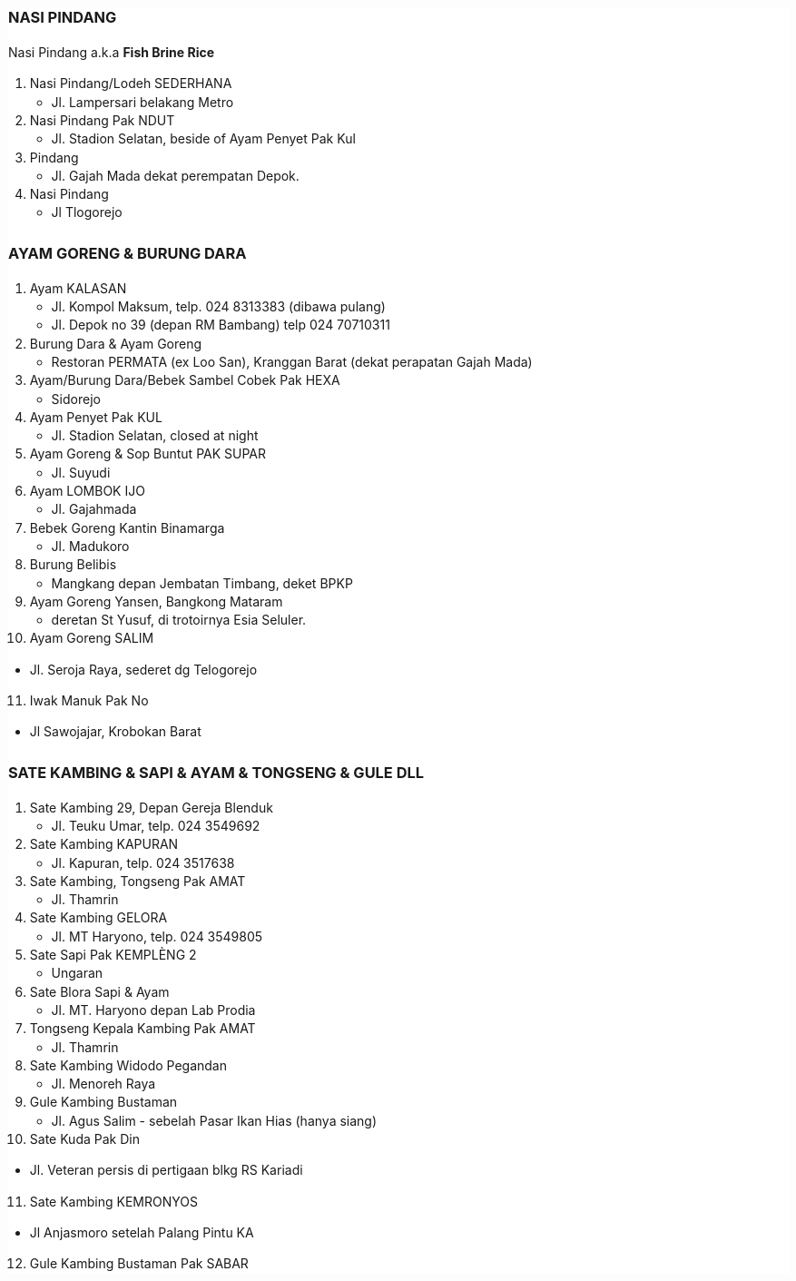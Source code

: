### NASI PINDANG ###

Nasi Pindang a.k.a **Fish Brine Rice**

1. Nasi Pindang/Lodeh SEDERHANA
   * Jl. Lampersari belakang Metro
2. Nasi Pindang Pak NDUT
   * Jl. Stadion Selatan, beside of Ayam Penyet Pak Kul
3. Pindang
   * Jl. Gajah Mada dekat perempatan Depok.
4. Nasi Pindang 
   * Jl Tlogorejo

### AYAM GORENG & BURUNG DARA ###

1. Ayam KALASAN
   *  Jl. Kompol Maksum, telp. 024 8313383 (dibawa pulang)
   * Jl. Depok no 39 (depan RM Bambang) telp 024 70710311
2. Burung Dara & Ayam Goreng
   * Restoran PERMATA (ex Loo San), Kranggan Barat (dekat perapatan Gajah Mada)
3. Ayam/Burung Dara/Bebek Sambel Cobek Pak HEXA
   * Sidorejo
4. Ayam Penyet Pak KUL
   * Jl. Stadion Selatan, closed at night
5. Ayam Goreng & Sop Buntut PAK SUPAR
   * Jl. Suyudi
6. Ayam LOMBOK IJO
   * Jl. Gajahmada
7. Bebek Goreng Kantin Binamarga
   * Jl. Madukoro
8. Burung Belibis
   * Mangkang depan Jembatan Timbang, deket BPKP
9. Ayam Goreng Yansen, Bangkong Mataram
   * deretan St Yusuf, di trotoirnya Esia Seluler.
10. Ayam Goreng SALIM
   * Jl. Seroja Raya, sederet dg Telogorejo
11. Iwak Manuk Pak No 
   * Jl Sawojajar, Krobokan Barat

### SATE KAMBING & SAPI & AYAM & TONGSENG & GULE DLL ###

1. Sate Kambing 29, Depan Gereja Blenduk
   * Jl. Teuku Umar, telp. 024 3549692
2. Sate Kambing KAPURAN
   * Jl. Kapuran, telp. 024 3517638
3. Sate Kambing, Tongseng Pak AMAT
   * Jl. Thamrin
4. Sate Kambing GELORA
   * Jl. MT Haryono, telp. 024 3549805
5. Sate Sapi Pak KEMPLÈNG 2
   * Ungaran
6. Sate Blora Sapi & Ayam
   * Jl. MT. Haryono depan Lab Prodia
7. Tongseng Kepala Kambing Pak AMAT
   * Jl. Thamrin
8. Sate Kambing Widodo Pegandan
   * Jl. Menoreh Raya
9. Gule Kambing Bustaman
   * Jl. Agus Salim - sebelah Pasar Ikan Hias (hanya siang)
10. Sate Kuda Pak Din
   * Jl. Veteran persis di pertigaan blkg RS Kariadi
11. Sate Kambing KEMRONYOS
   * Jl Anjasmoro setelah Palang Pintu KA
12. Gule Kambing Bustaman Pak SABAR